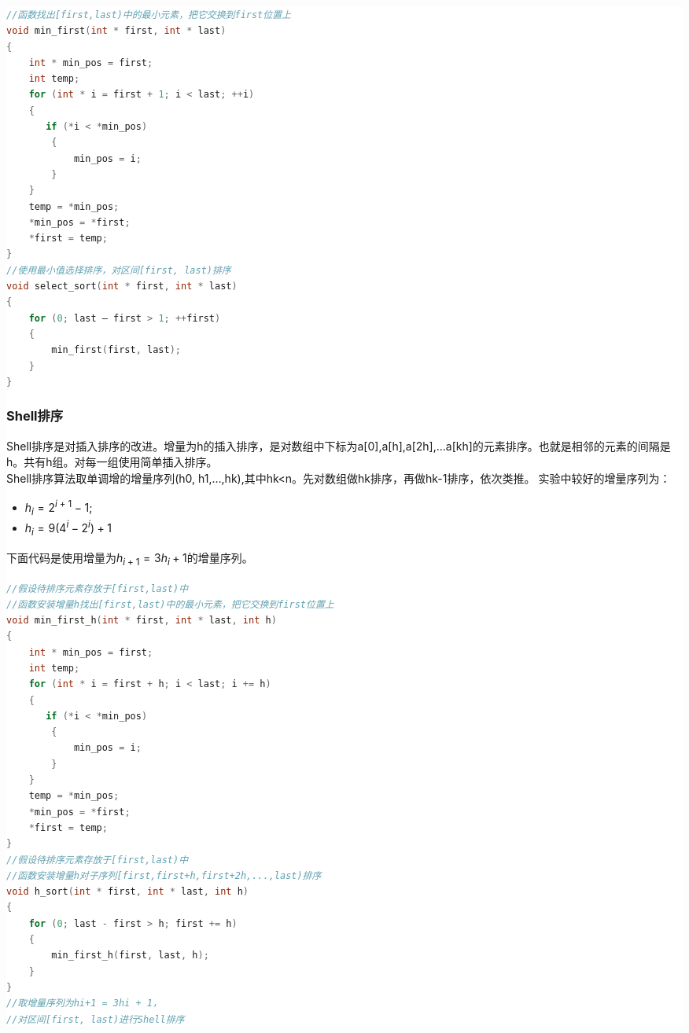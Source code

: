 ```C++
//函数找出[first,last)中的最小元素，把它交换到first位置上
void min_first(int * first, int * last)
{
    int * min_pos = first;
    int temp;
    for (int * i = first + 1; i < last; ++i)
    {
       if (*i < *min_pos)
        {
            min_pos = i;
        }
    }
    temp = *min_pos;
    *min_pos = *first;
    *first = temp;
}
//使用最小值选择排序，对区间[first, last)排序
void select_sort(int * first, int * last)
{
    for (0; last – first > 1; ++first)
    {
        min_first(first, last);
    }
}
```

### Shell排序
Shell排序是对插入排序的改进。增量为h的插入排序，是对数组中下标为a[0],a[h],a[2h],…a[kh]的元素排序。也就是相邻的元素的间隔是h。共有h组。对每一组使用简单插入排序。  
Shell排序算法取单调增的增量序列(h0, h1,…,hk),其中hk<n。先对数组做hk排序，再做hk-1排序，依次类推。
实验中较好的增量序列为：  
- $h_i=2^{i+1}-1;$
- $h_i=9(4^i-2^i)+1$

下面代码是使用增量为$h_{i+1}=3h_i+1$的增量序列。
```C++
//假设待排序元素存放于[first,last)中
//函数安装增量h找出[first,last)中的最小元素，把它交换到first位置上
void min_first_h(int * first, int * last, int h)
{
    int * min_pos = first;
    int temp;
    for (int * i = first + h; i < last; i += h)
    {
       if (*i < *min_pos)
        {
            min_pos = i;
        }
    }
    temp = *min_pos;
    *min_pos = *first;
    *first = temp;
}
//假设待排序元素存放于[first,last)中
//函数安装增量h对子序列[first,first+h,first+2h,...,last)排序
void h_sort(int * first, int * last, int h)
{
    for (0; last - first > h; first += h)
    {
        min_first_h(first, last, h);
    }
}
//取增量序列为hi+1 = 3hi + 1，
//对区间[first, last)进行Shell排序
```